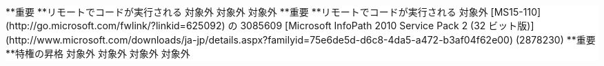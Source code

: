 </td>
<td style="border:1px solid black;">
**重要  
**リモートでコードが実行される

</td>
<td style="border:1px solid black;">
対象外

</td>
<td style="border:1px solid black;">
対象外

</td>
<td style="border:1px solid black;">
対象外

</td>
<td style="border:1px solid black;">
**重要  
**リモートでコードが実行される

</td>
<td style="border:1px solid black;">
対象外

</td>
<td style="border:1px solid black;">
[MS15-110](http://go.microsoft.com/fwlink/?linkid=625092) の 3085609

</td>
</tr>
<tr>
<td style="border:1px solid black;">
[Microsoft InfoPath 2010 Service Pack 2 (32 ビット版)](http://www.microsoft.com/downloads/ja-jp/details.aspx?familyid=75e6de5d-d6c8-4da5-a472-b3af04f62e00)  
(2878230)

</td>
<td style="border:1px solid black;">
**重要  
**特権の昇格

</td>
<td style="border:1px solid black;">
対象外

</td>
<td style="border:1px solid black;">
対象外

</td>
<td style="border:1px solid black;">
対象外

</td>
<td style="border:1px solid black;">
対象外
